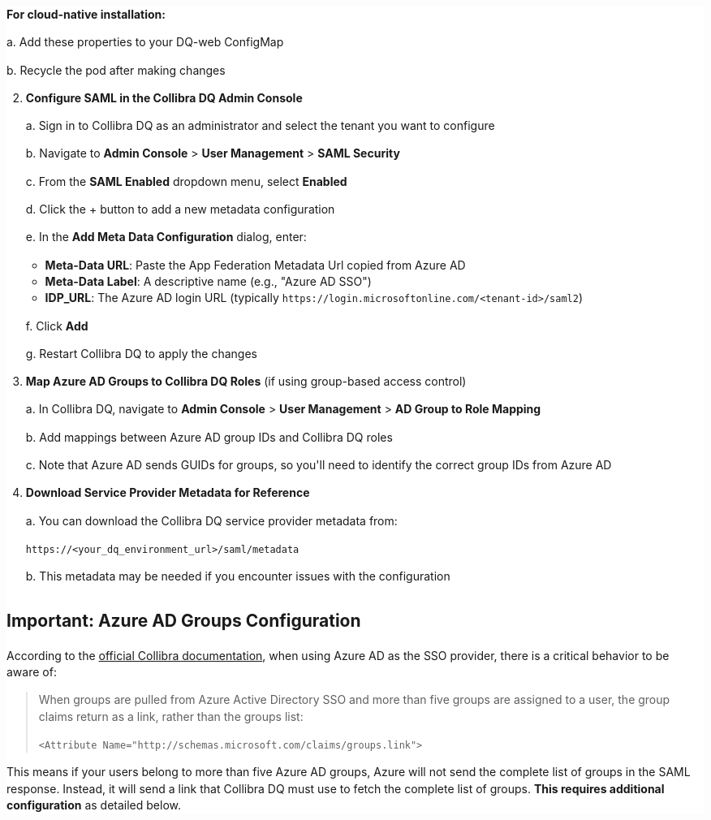    **For cloud-native installation:**
   
   a. Add these properties to your DQ-web ConfigMap
   
   b. Recycle the pod after making changes

2. **Configure SAML in the Collibra DQ Admin Console**
   
   a. Sign in to Collibra DQ as an administrator and select the tenant you want to configure
   
   b. Navigate to **Admin Console** > **User Management** > **SAML Security**
   
   c. From the **SAML Enabled** dropdown menu, select **Enabled**
   
   d. Click the + button to add a new metadata configuration
   
   e. In the **Add Meta Data Configuration** dialog, enter:
      - **Meta-Data URL**: Paste the App Federation Metadata Url copied from Azure AD
      - **Meta-Data Label**: A descriptive name (e.g., "Azure AD SSO")
      - **IDP_URL**: The Azure AD login URL (typically `https://login.microsoftonline.com/<tenant-id>/saml2`)
   
   f. Click **Add**
   
   g. Restart Collibra DQ to apply the changes

3. **Map Azure AD Groups to Collibra DQ Roles** (if using group-based access control)
   
   a. In Collibra DQ, navigate to **Admin Console** > **User Management** > **AD Group to Role Mapping**
   
   b. Add mappings between Azure AD group IDs and Collibra DQ roles
   
   c. Note that Azure AD sends GUIDs for groups, so you'll need to identify the correct group IDs from Azure AD

4. **Download Service Provider Metadata for Reference**
   
   a. You can download the Collibra DQ service provider metadata from:
      ```
      https://<your_dq_environment_url>/saml/metadata
      ```
   
   b. This metadata may be needed if you encounter issues with the configuration

## Important: Azure AD Groups Configuration

According to the [official Collibra documentation](https://productresources.collibra.com/docs/collibra/latest/Content/DataQuality/DQSecurity/ta_saml-sso-azure-config.htm), when using Azure AD as the SSO provider, there is a critical behavior to be aware of:

> When groups are pulled from Azure Active Directory SSO and more than five groups are assigned to a user, the group claims return as a link, rather than the groups list:
>
> `<Attribute Name="http://schemas.microsoft.com/claims/groups.link">`

This means if your users belong to more than five Azure AD groups, Azure will not send the complete list of groups in the SAML response. Instead, it will send a link that Collibra DQ must use to fetch the complete list of groups. **This requires additional configuration** as detailed below.
